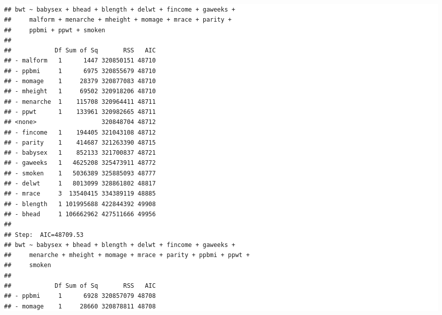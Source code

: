     ## bwt ~ babysex + bhead + blength + delwt + fincome + gaweeks + 
    ##     malform + menarche + mheight + momage + mrace + parity + 
    ##     ppbmi + ppwt + smoken
    ## 
    ##            Df Sum of Sq       RSS   AIC
    ## - malform   1      1447 320850151 48710
    ## - ppbmi     1      6975 320855679 48710
    ## - momage    1     28379 320877083 48710
    ## - mheight   1     69502 320918206 48710
    ## - menarche  1    115708 320964411 48711
    ## - ppwt      1    133961 320982665 48711
    ## <none>                  320848704 48712
    ## - fincome   1    194405 321043108 48712
    ## - parity    1    414687 321263390 48715
    ## - babysex   1    852133 321700837 48721
    ## - gaweeks   1   4625208 325473911 48772
    ## - smoken    1   5036389 325885093 48777
    ## - delwt     1   8013099 328861802 48817
    ## - mrace     3  13540415 334389119 48885
    ## - blength   1 101995688 422844392 49908
    ## - bhead     1 106662962 427511666 49956
    ## 
    ## Step:  AIC=48709.53
    ## bwt ~ babysex + bhead + blength + delwt + fincome + gaweeks + 
    ##     menarche + mheight + momage + mrace + parity + ppbmi + ppwt + 
    ##     smoken
    ## 
    ##            Df Sum of Sq       RSS   AIC
    ## - ppbmi     1      6928 320857079 48708
    ## - momage    1     28660 320878811 48708